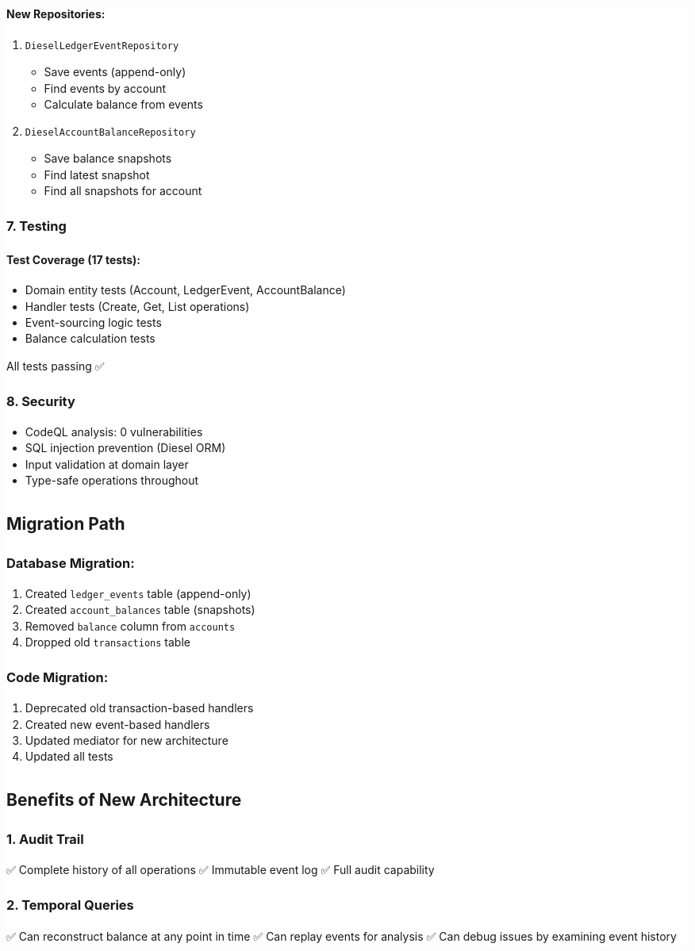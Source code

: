 #### New Repositories:
1. `DieselLedgerEventRepository`
   - Save events (append-only)
   - Find events by account
   - Calculate balance from events

2. `DieselAccountBalanceRepository`
   - Save balance snapshots
   - Find latest snapshot
   - Find all snapshots for account

### 7. Testing

#### Test Coverage (17 tests):
- Domain entity tests (Account, LedgerEvent, AccountBalance)
- Handler tests (Create, Get, List operations)
- Event-sourcing logic tests
- Balance calculation tests

All tests passing ✅

### 8. Security

- CodeQL analysis: 0 vulnerabilities
- SQL injection prevention (Diesel ORM)
- Input validation at domain layer
- Type-safe operations throughout

## Migration Path

### Database Migration:
1. Created `ledger_events` table (append-only)
2. Created `account_balances` table (snapshots)
3. Removed `balance` column from `accounts`
4. Dropped old `transactions` table

### Code Migration:
1. Deprecated old transaction-based handlers
2. Created new event-based handlers
3. Updated mediator for new architecture
4. Updated all tests

## Benefits of New Architecture

### 1. Audit Trail
✅ Complete history of all operations
✅ Immutable event log
✅ Full audit capability

### 2. Temporal Queries
✅ Can reconstruct balance at any point in time
✅ Can replay events for analysis
✅ Can debug issues by examining event history
